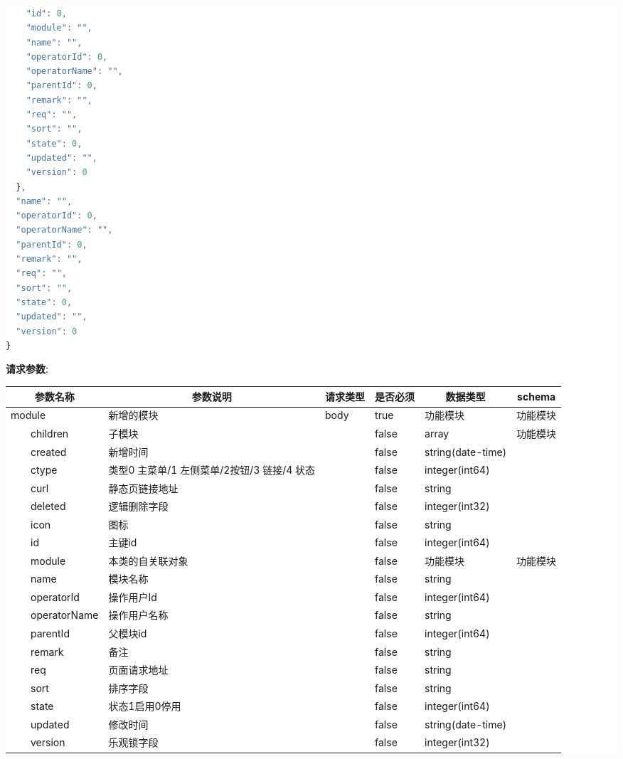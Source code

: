 ```javascript
    "id": 0,
    "module": "",
    "name": "",
    "operatorId": 0,
    "operatorName": "",
    "parentId": 0,
    "remark": "",
    "req": "",
    "sort": "",
    "state": 0,
    "updated": "",
    "version": 0
  },
  "name": "",
  "operatorId": 0,
  "operatorName": "",
  "parentId": 0,
  "remark": "",
  "req": "",
  "sort": "",
  "state": 0,
  "updated": "",
  "version": 0
}
```


**请求参数**:


| 参数名称 | 参数说明 | 请求类型    | 是否必须 | 数据类型 | schema |
| -------- | -------- | ----- | -------- | -------- | ------ |
|module|新增的模块|body|true|功能模块|功能模块|
|&emsp;&emsp;children|子模块||false|array|功能模块|
|&emsp;&emsp;created|新增时间||false|string(date-time)||
|&emsp;&emsp;ctype|类型0 主菜单/1 左侧菜单/2按钮/3 链接/4 状态||false|integer(int64)||
|&emsp;&emsp;curl|静态页链接地址||false|string||
|&emsp;&emsp;deleted|逻辑删除字段||false|integer(int32)||
|&emsp;&emsp;icon|图标||false|string||
|&emsp;&emsp;id|主键id||false|integer(int64)||
|&emsp;&emsp;module|本类的自关联对象||false|功能模块|功能模块|
|&emsp;&emsp;name|模块名称||false|string||
|&emsp;&emsp;operatorId|操作用户Id||false|integer(int64)||
|&emsp;&emsp;operatorName|操作用户名称||false|string||
|&emsp;&emsp;parentId|父模块id||false|integer(int64)||
|&emsp;&emsp;remark|备注||false|string||
|&emsp;&emsp;req|页面请求地址||false|string||
|&emsp;&emsp;sort|排序字段||false|string||
|&emsp;&emsp;state|状态1启用0停用||false|integer(int64)||
|&emsp;&emsp;updated|修改时间||false|string(date-time)||
|&emsp;&emsp;version|乐观锁字段||false|integer(int32)||
